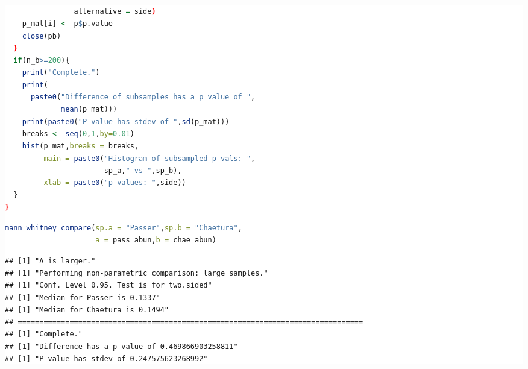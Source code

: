 ``` r
                alternative = side)
    p_mat[i] <- p$p.value
    close(pb)
  }
  if(n_b>=200){
    print("Complete.")
    print(
      paste0("Difference of subsamples has a p value of ",
             mean(p_mat)))
    print(paste0("P value has stdev of ",sd(p_mat)))
    breaks <- seq(0,1,by=0.01)
    hist(p_mat,breaks = breaks,
         main = paste0("Histogram of subsampled p-vals: ",
                       sp_a," vs ",sp_b),
         xlab = paste0("p values: ",side))
  }
}
```

``` r
mann_whitney_compare(sp.a = "Passer",sp.b = "Chaetura",
                     a = pass_abun,b = chae_abun)
```

    ## [1] "A is larger."
    ## [1] "Performing non-parametric comparison: large samples."
    ## [1] "Conf. Level 0.95. Test is for two.sided"
    ## [1] "Median for Passer is 0.1337"
    ## [1] "Median for Chaetura is 0.1494"
    ## ================================================================================
    ## [1] "Complete."
    ## [1] "Difference has a p value of 0.469866903258811"
    ## [1] "P value has stdev of 0.247575623268992"
